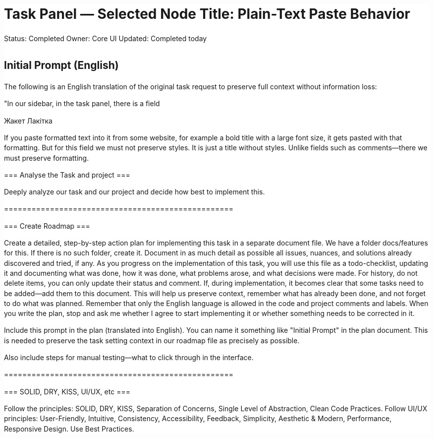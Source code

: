 # Task Panel — Selected Node Title: Plain-Text Paste Behavior

Status: Completed
Owner: Core UI
Updated: Completed today

## Initial Prompt (English)

The following is an English translation of the original task request to preserve full context without information loss:

"In our sidebar, in the task panel, there is a field

<div id=\"selNodeTitle\" contenteditable=\"true\" spellcheck=\"false\" class=\"text-sm text-slate-800 truncate border rounded px-2 py-1 focus:outline-none focus:ring focus:ring-slate-300\">Жакет Лакітка</div>

If you paste formatted text into it from some website, for example a bold title with a large font size, it gets pasted with that formatting. But for this field we must not preserve styles. It is just a title without styles. Unlike fields such as comments—there we must preserve formatting.

=== Analyse the Task and project ===

Deeply analyze our task and our project and decide how best to implement this.

==================================================

=== Create Roadmap ===

Create a detailed, step-by-step action plan for implementing this task in a separate document file. We have a folder docs/features for this. If there is no such folder, create it. Document in as much detail as possible all issues, nuances, and solutions already discovered and tried, if any. As you progress on the implementation of this task, you will use this file as a todo-checklist, updating it and documenting what was done, how it was done, what problems arose, and what decisions were made. For history, do not delete items, you can only update their status and comment. If, during implementation, it becomes clear that some tasks need to be added—add them to this document. This will help us preserve context, remember what has already been done, and not forget to do what was planned. Remember that only the English language is allowed in the code and project comments and labels. When you write the plan, stop and ask me whether I agree to start implementing it or whether something needs to be corrected in it.

Include this prompt in the plan (translated into English). You can name it something like \"Initial Prompt\" in the plan document. This is needed to preserve the task setting context in our roadmap file as precisely as possible.

Also include steps for manual testing—what to click through in the interface.

==================================================

=== SOLID, DRY, KISS, UI/UX, etc ===

Follow the principles: SOLID, DRY, KISS, Separation of Concerns, Single Level of Abstraction, Clean Code Practices. Follow UI/UX principles: User-Friendly, Intuitive, Consistency, Accessibility, Feedback, Simplicity, Aesthetic & Modern, Performance, Responsive Design. Use Best Practices.
